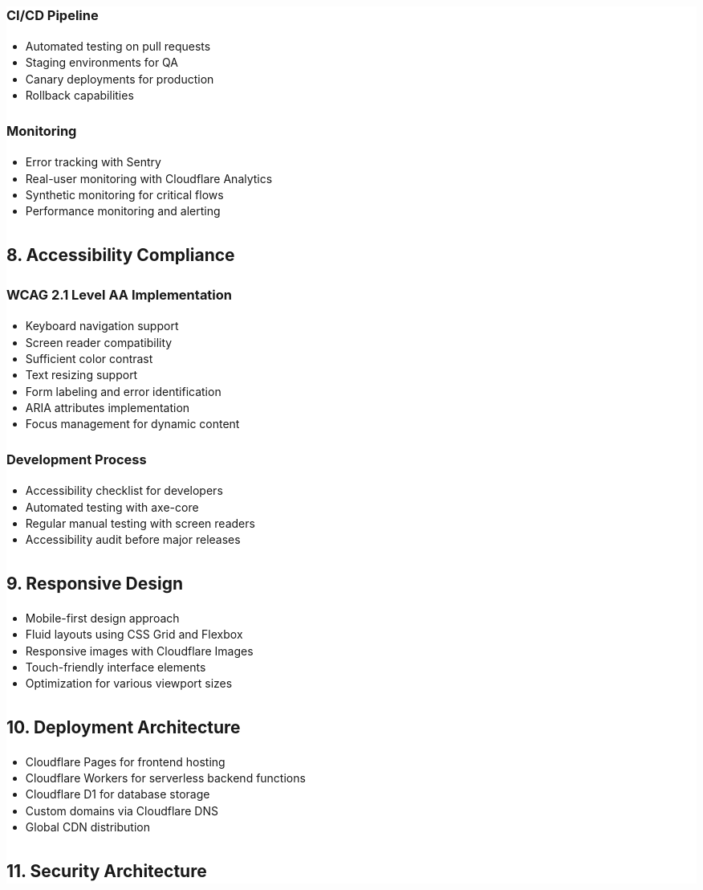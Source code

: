 ### CI/CD Pipeline

- Automated testing on pull requests  
- Staging environments for QA  
- Canary deployments for production  
- Rollback capabilities

### Monitoring

- Error tracking with Sentry  
- Real-user monitoring with Cloudflare Analytics  
- Synthetic monitoring for critical flows  
- Performance monitoring and alerting

## 8\. Accessibility Compliance

### WCAG 2.1 Level AA Implementation

- Keyboard navigation support  
- Screen reader compatibility  
- Sufficient color contrast  
- Text resizing support  
- Form labeling and error identification  
- ARIA attributes implementation  
- Focus management for dynamic content

### Development Process

- Accessibility checklist for developers  
- Automated testing with axe-core  
- Regular manual testing with screen readers  
- Accessibility audit before major releases

## 9\. Responsive Design

- Mobile-first design approach  
- Fluid layouts using CSS Grid and Flexbox  
- Responsive images with Cloudflare Images  
- Touch-friendly interface elements  
- Optimization for various viewport sizes

## 10\. Deployment Architecture

- Cloudflare Pages for frontend hosting  
- Cloudflare Workers for serverless backend functions  
- Cloudflare D1 for database storage  
- Custom domains via Cloudflare DNS  
- Global CDN distribution

## 11\. Security Architecture
